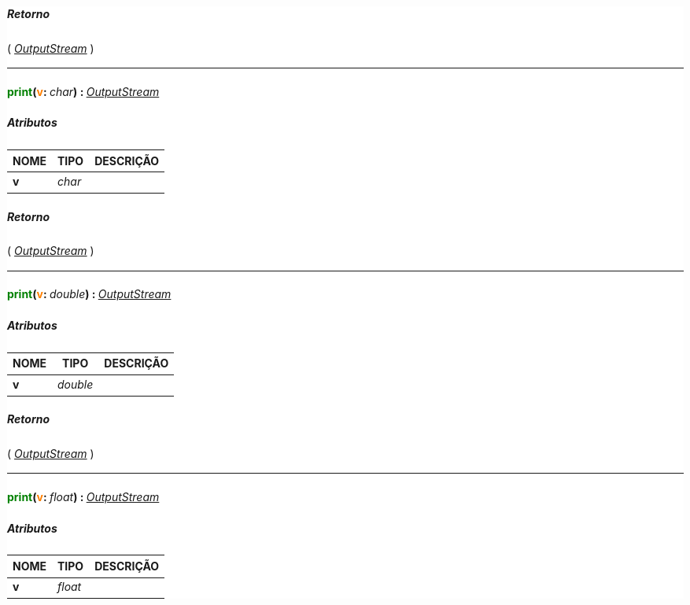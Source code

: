 ##### Retorno

( _[OutputStream](../../objects/OutputStream)_ )


---

#### <span style="color: #008000">print</span>(<span style="color: #FF8000">v</span>: <span style="font-weight: normal; font-style: italic;">char</span>) : <span style="font-weight: normal; font-style: italic;">[OutputStream](../../objects/OutputStream)</span>
##### Atributos

| NOME | TIPO | DESCRIÇÃO |
|---|---|---|
| **v** | _char_ |   |

##### Retorno

( _[OutputStream](../../objects/OutputStream)_ )


---

#### <span style="color: #008000">print</span>(<span style="color: #FF8000">v</span>: <span style="font-weight: normal; font-style: italic;">double</span>) : <span style="font-weight: normal; font-style: italic;">[OutputStream](../../objects/OutputStream)</span>
##### Atributos

| NOME | TIPO | DESCRIÇÃO |
|---|---|---|
| **v** | _double_ |   |

##### Retorno

( _[OutputStream](../../objects/OutputStream)_ )


---

#### <span style="color: #008000">print</span>(<span style="color: #FF8000">v</span>: <span style="font-weight: normal; font-style: italic;">float</span>) : <span style="font-weight: normal; font-style: italic;">[OutputStream](../../objects/OutputStream)</span>
##### Atributos

| NOME | TIPO | DESCRIÇÃO |
|---|---|---|
| **v** | _float_ |   |
